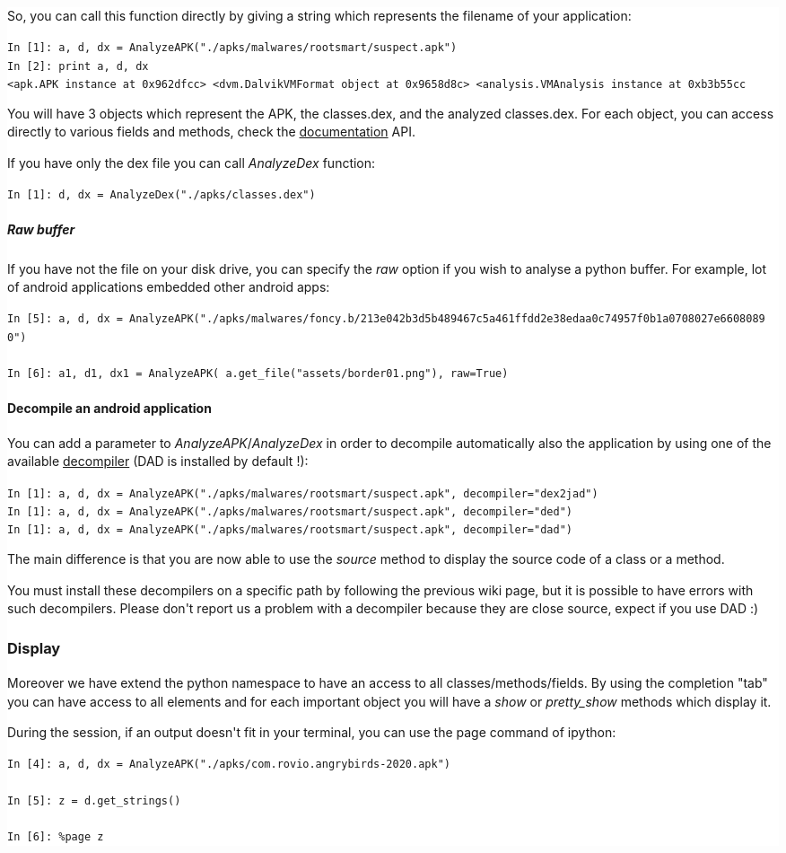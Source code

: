 So, you can call this function directly by giving a string which represents the filename of your application:

```
In [1]: a, d, dx = AnalyzeAPK("./apks/malwares/rootsmart/suspect.apk")
In [2]: print a, d, dx
<apk.APK instance at 0x962dfcc> <dvm.DalvikVMFormat object at 0x9658d8c> <analysis.VMAnalysis instance at 0xb3b55cc
```

You will have 3 objects which represent the APK, the classes.dex, and the analyzed classes.dex. For each object, you can access directly to various fields and methods, check the [documentation](http://doc.androguard.re) API.

If you have only the dex file you can call _AnalyzeDex_ function:
```
In [1]: d, dx = AnalyzeDex("./apks/classes.dex")
```

##### Raw buffer #####

If you have not the file on your disk drive, you can specify the _raw_ option if you wish to analyse a python buffer. For example, lot of android applications embedded other android apps:
```
In [5]: a, d, dx = AnalyzeAPK("./apks/malwares/foncy.b/213e042b3d5b489467c5a461ffdd2e38edaa0c74957f0b1a0708027e66080890")

In [6]: a1, d1, dx1 = AnalyzeAPK( a.get_file("assets/border01.png"), raw=True)
```

#### Decompile an android application ####

You can add a parameter to _AnalyzeAPK_/_AnalyzeDex_ in order to decompile automatically also the application by using one of the available [decompiler](http://code.google.com/p/androguard/wiki/Decompiler) (DAD is installed by default !):

```
In [1]: a, d, dx = AnalyzeAPK("./apks/malwares/rootsmart/suspect.apk", decompiler="dex2jad")
In [1]: a, d, dx = AnalyzeAPK("./apks/malwares/rootsmart/suspect.apk", decompiler="ded")
In [1]: a, d, dx = AnalyzeAPK("./apks/malwares/rootsmart/suspect.apk", decompiler="dad")
```

The main difference is that you are now able to use the _source_ method to display the source code of a class or a method.

You must install these decompilers on a specific path by following the previous wiki page, but it is possible to have errors with such decompilers. Please don't report us a problem with a decompiler because they are close source, expect if you use DAD :)

### Display ###

Moreover we have extend the python namespace to have an access to all classes/methods/fields.  By using the completion "tab" you can have access to all elements and for each important object you will have a _show_ or _pretty\_show_ methods which display it.

During the session, if an output doesn't fit in your terminal, you can use the page command of ipython:
```
In [4]: a, d, dx = AnalyzeAPK("./apks/com.rovio.angrybirds-2020.apk")

In [5]: z = d.get_strings()

In [6]: %page z
```
